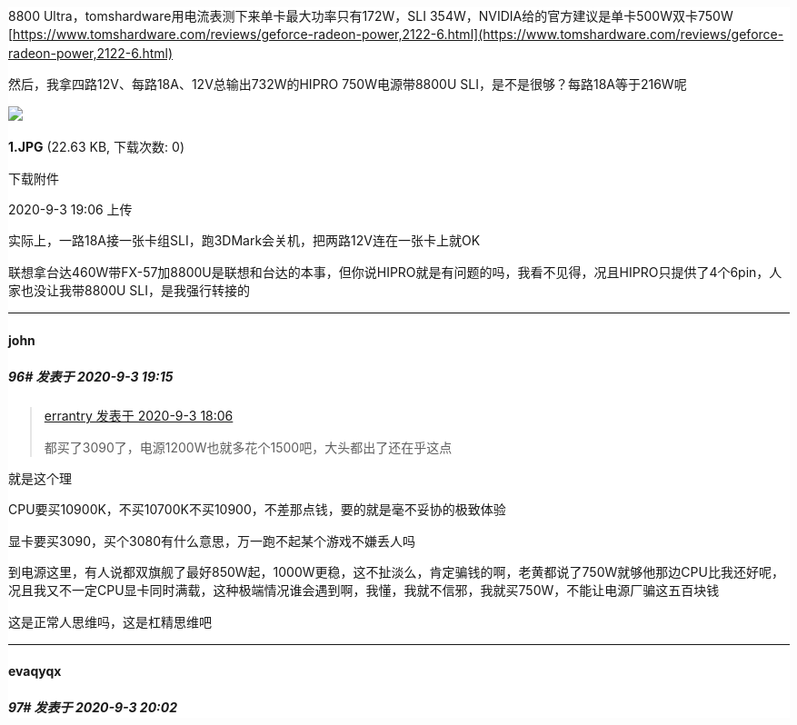 
8800 Ultra，tomshardware用电流表测下来单卡最大功率只有172W，SLI 354W，NVIDIA给的官方建议是单卡500W双卡750W
[https://www.tomshardware.com/reviews/geforce-radeon-power,2122-6.html](https://www.tomshardware.com/reviews/geforce-radeon-power,2122-6.html)


然后，我拿四路12V、每路18A、12V总输出732W的HIPRO 750W电源带8800U SLI，是不是很够？每路18A等于216W呢

<img src="https://img.saraba1st.com/forum/202009/03/190649xrjomd0jm0t4momd.jpg" referrerpolicy="no-referrer">


<strong>1.JPG</strong> (22.63 KB, 下载次数: 0)

下载附件

2020-9-3 19:06 上传







实际上，一路18A接一张卡组SLI，跑3DMark会关机，把两路12V连在一张卡上就OK


联想拿台达460W带FX-57加8800U是联想和台达的本事，但你说HIPRO就是有问题的吗，我看不见得，况且HIPRO只提供了4个6pin，人家也没让我带8800U SLI，是我强行转接的








-----

####  john  
##### 96#       发表于 2020-9-3 19:15



<blockquote><a href="httphttps://bbs.saraba1st.com/2b/forum.php?mod=redirect&amp;goto=findpost&amp;pid=48631617&amp;ptid=1957811" target="_blank">errantry 发表于 2020-9-3 18:06</a>

都买了3090了，电源1200W也就多花个1500吧，大头都出了还在乎这点</blockquote>
就是这个理


CPU要买10900K，不买10700K不买10900，不差那点钱，要的就是毫不妥协的极致体验

显卡要买3090，买个3080有什么意思，万一跑不起某个游戏不嫌丢人吗


到电源这里，有人说都双旗舰了最好850W起，1000W更稳，这不扯淡么，肯定骗钱的啊，老黄都说了750W就够他那边CPU比我还好呢，况且我又不一定CPU显卡同时满载，这种极端情况谁会遇到啊，我懂，我就不信邪，我就买750W，不能让电源厂骗这五百块钱


这是正常人思维吗，这是杠精思维吧







-----

####  evaqyqx  
##### 97#       发表于 2020-9-3 20:02
